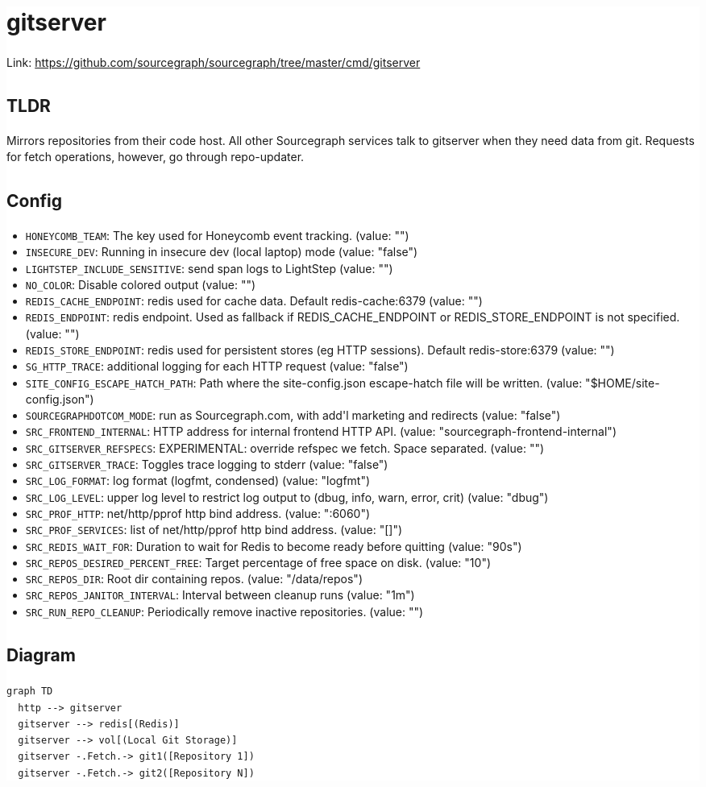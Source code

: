 # gitserver

Link: https://github.com/sourcegraph/sourcegraph/tree/master/cmd/gitserver

## TLDR

Mirrors repositories from their code host. All other Sourcegraph services talk to gitserver when they need data from git. Requests for fetch operations, however, go through repo-updater.

## Config

- `HONEYCOMB_TEAM`: The key used for Honeycomb event tracking. (value: "")
- `INSECURE_DEV`: Running in insecure dev (local laptop) mode (value: "false")
- `LIGHTSTEP_INCLUDE_SENSITIVE`: send span logs to LightStep (value: "")
- `NO_COLOR`: Disable colored output (value: "")
- `REDIS_CACHE_ENDPOINT`: redis used for cache data. Default redis-cache:6379 (value: "")
- `REDIS_ENDPOINT`: redis endpoint. Used as fallback if REDIS_CACHE_ENDPOINT or REDIS_STORE_ENDPOINT is not specified. (value: "")
- `REDIS_STORE_ENDPOINT`: redis used for persistent stores (eg HTTP sessions). Default redis-store:6379 (value: "")
- `SG_HTTP_TRACE`: additional logging for each HTTP request (value: "false")
- `SITE_CONFIG_ESCAPE_HATCH_PATH`: Path where the site-config.json escape-hatch file will be written. (value: "\$HOME/site-config.json")
- `SOURCEGRAPHDOTCOM_MODE`: run as Sourcegraph.com, with add'l marketing and redirects (value: "false")
- `SRC_FRONTEND_INTERNAL`: HTTP address for internal frontend HTTP API. (value: "sourcegraph-frontend-internal")
- `SRC_GITSERVER_REFSPECS`: EXPERIMENTAL: override refspec we fetch. Space separated. (value: "")
- `SRC_GITSERVER_TRACE`: Toggles trace logging to stderr (value: "false")
- `SRC_LOG_FORMAT`: log format (logfmt, condensed) (value: "logfmt")
- `SRC_LOG_LEVEL`: upper log level to restrict log output to (dbug, info, warn, error, crit) (value: "dbug")
- `SRC_PROF_HTTP`: net/http/pprof http bind address. (value: ":6060")
- `SRC_PROF_SERVICES`: list of net/http/pprof http bind address. (value: "[]")
- `SRC_REDIS_WAIT_FOR`: Duration to wait for Redis to become ready before quitting (value: "90s")
- `SRC_REPOS_DESIRED_PERCENT_FREE`: Target percentage of free space on disk. (value: "10")
- `SRC_REPOS_DIR`: Root dir containing repos. (value: "/data/repos")
- `SRC_REPOS_JANITOR_INTERVAL`: Interval between cleanup runs (value: "1m")
- `SRC_RUN_REPO_CLEANUP`: Periodically remove inactive repositories. (value: "")

## Diagram

```mermaid
graph TD
  http --> gitserver
  gitserver --> redis[(Redis)]
  gitserver --> vol[(Local Git Storage)]
  gitserver -.Fetch.-> git1([Repository 1])
  gitserver -.Fetch.-> git2([Repository N])
```
